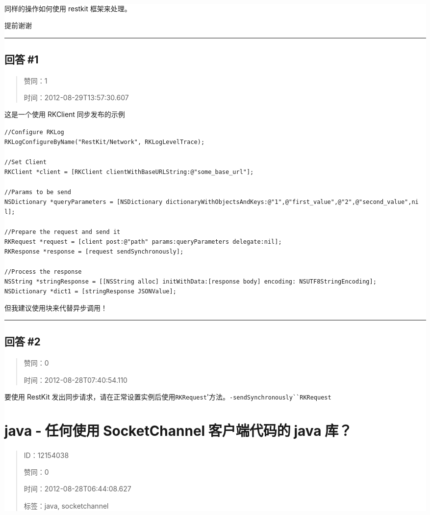 同样的操作如何使用 restkit 框架来处理。

提前谢谢

* * *

## 回答 #1

> 赞同：1
> 
> 时间：2012-08-29T13:57:30.607

这是一个使用 RKClient 同步发布的示例

```
//Configure RKLog
RKLogConfigureByName("RestKit/Network", RKLogLevelTrace);

//Set Client
RKClient *client = [RKClient clientWithBaseURLString:@"some_base_url"];

//Params to be send
NSDictionary *queryParameters = [NSDictionary dictionaryWithObjectsAndKeys:@"1",@"first_value",@"2",@"second_value",nil];

//Prepare the request and send it
RKRequest *request = [client post:@"path" params:queryParameters delegate:nil];
RKResponse *response = [request sendSynchronously];

//Process the response
NSString *stringResponse = [[NSString alloc] initWithData:[response body] encoding: NSUTF8StringEncoding];
NSDictionary *dict1 = [stringResponse JSONValue]; 
```

但我建议使用块来代替异步调用！

* * *

## 回答 #2

> 赞同：0
> 
> 时间：2012-08-28T07:40:54.110

要使用 RestKit 发出同步请求，请在正常设置实例后使用`RKRequest`'方法。`-sendSynchronously``RKRequest`

# java - 任何使用 SocketChannel 客户端代码的 java 库？

> ID：12154038
> 
> 赞同：0
> 
> 时间：2012-08-28T06:44:08.627
> 
> 标签：java, socketchannel
